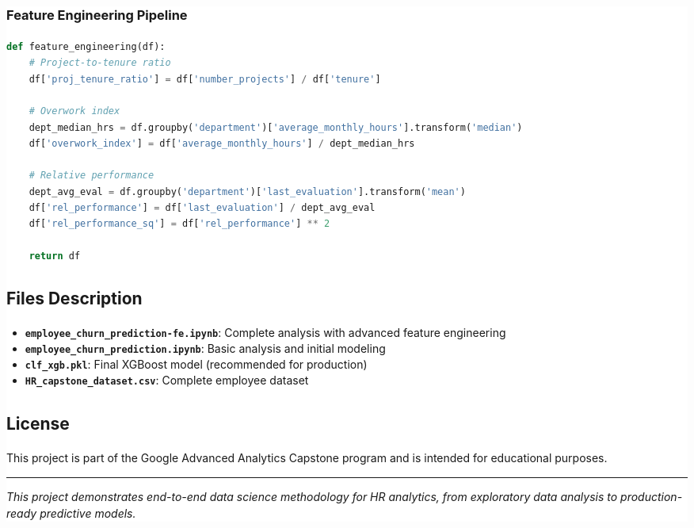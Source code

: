 ### Feature Engineering Pipeline
```python
def feature_engineering(df):
    # Project-to-tenure ratio
    df['proj_tenure_ratio'] = df['number_projects'] / df['tenure']
    
    # Overwork index
    dept_median_hrs = df.groupby('department')['average_monthly_hours'].transform('median')
    df['overwork_index'] = df['average_monthly_hours'] / dept_median_hrs
    
    # Relative performance
    dept_avg_eval = df.groupby('department')['last_evaluation'].transform('mean')
    df['rel_performance'] = df['last_evaluation'] / dept_avg_eval
    df['rel_performance_sq'] = df['rel_performance'] ** 2
    
    return df
```

## Files Description

- **`employee_churn_prediction-fe.ipynb`**: Complete analysis with advanced feature engineering
- **`employee_churn_prediction.ipynb`**: Basic analysis and initial modeling
- **`clf_xgb.pkl`**: Final XGBoost model (recommended for production)
- **`HR_capstone_dataset.csv`**: Complete employee dataset

## License

This project is part of the Google Advanced Analytics Capstone program and is intended for educational purposes.

---

*This project demonstrates end-to-end data science methodology for HR analytics, from exploratory data analysis to production-ready predictive models.*
